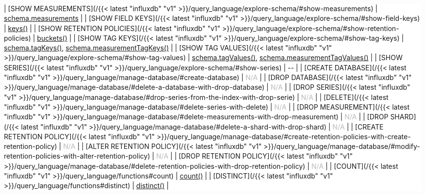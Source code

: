 | [SHOW MEASUREMENTS](/{{< latest "influxdb" "v1" >}}/query_language/explore-schema/#show-measurements)                                             | [schema.measurements](/influxdb/v2.0/reference/flux/stdlib/influxdb-schema/measurements)                                                                                                         |
| [SHOW FIELD KEYS](/{{< latest "influxdb" "v1" >}}/query_language/explore-schema/#show-field-keys)                                                 | [keys()](/influxdb/v2.0/reference/flux/stdlib/built-in/transformations/keys/)                                                                                                                    |
| [SHOW RETENTION POLICIES](/{{< latest "influxdb" "v1" >}}/query_language/explore-schema/#show-retention-policies)                                 | [buckets()](/influxdb/v2.0/reference/flux/stdlib/built-in/inputs/buckets/)                                                                                                                       |
| [SHOW TAG KEYS](/{{< latest "influxdb" "v1" >}}/query_language/explore-schema/#show-tag-keys)                                                     | [schema.tagKeys()](/influxdb/v2.0/reference/flux/stdlib/influxdb-schema/tagkeys), [schema.measurementTagKeys()](/influxdb/v2.0/reference/flux/stdlib/influxdb-schema/measurementtagkeys)         |
| [SHOW TAG VALUES](/{{< latest "influxdb" "v1" >}}/query_language/explore-schema/#show-tag-values)                                                 | [schema.tagValues()](/influxdb/v2.0/reference/flux/stdlib/influxdb-schema/tagvalues), [schema.measurementTagValues()](/influxdb/v2.0/reference/flux/stdlib/influxdb-schema/measurementtagvalues) |
| [SHOW SERIES](/{{< latest "influxdb" "v1" >}}/query_language/explore-schema/#show-series)                                                         | --                                                                                                                                                                                               |
| [CREATE DATABASE](/{{< latest "influxdb" "v1" >}}/query_language/manage-database/#create-database)                                                | <span style="opacity:.25;font-weight:500;">N/A</span>                                                                                                                                            |
| [DROP DATABASE](/{{< latest "influxdb" "v1" >}}/query_language/manage-database/#delete-a-database-with-drop-database)                             | <span style="opacity:.25;font-weight:500;">N/A</span>                                                                                                                                            |
| [DROP SERIES](/{{< latest "influxdb" "v1" >}}/query_language/manage-database/#drop-series-from-the-index-with-drop-serie)                         | <span style="opacity:.25;font-weight:500;">N/A</span>                                                                                                                                            |
| [DELETE](/{{< latest "influxdb" "v1" >}}/query_language/manage-database/#delete-series-with-delete)                                               | <span style="opacity:.25;font-weight:500;">N/A</span>                                                                                                                                            |
| [DROP MEASUREMENT](/{{< latest "influxdb" "v1" >}}/query_language/manage-database/#delete-measurements-with-drop-measurement)                     | <span style="opacity:.25;font-weight:500;">N/A</span>                                                                                                                                            |
| [DROP SHARD](/{{< latest "influxdb" "v1" >}}/query_language/manage-database/#delete-a-shard-with-drop-shard)                                      | <span style="opacity:.25;font-weight:500;">N/A</span>                                                                                                                                            |
| [CREATE RETENTION POLICY](/{{< latest "influxdb" "v1" >}}/query_language/manage-database/#create-retention-policies-with-create-retention-policy) | <span style="opacity:.25;font-weight:500;">N/A</span>                                                                                                                                            |
| [ALTER RETENTION POLICY](/{{< latest "influxdb" "v1" >}}/query_language/manage-database/#modify-retention-policies-with-alter-retention-policy)   | <span style="opacity:.25;font-weight:500;">N/A</span>                                                                                                                                            |
| [DROP RETENTION POLICY](/{{< latest "influxdb" "v1" >}}/query_language/manage-database/#delete-retention-policies-with-drop-retention-policy)     | <span style="opacity:.25;font-weight:500;">N/A</span>                                                                                                                                            |
| [COUNT](/{{< latest "influxdb" "v1" >}}/query_language/functions#count)                                                                           | [count()](/influxdb/v2.0/reference/flux/stdlib/built-in/transformations/aggregates/count/)                                                                                                       |
| [DISTINCT](/{{< latest "influxdb" "v1" >}}/query_language/functions#distinct)                                                                     | [distinct()](/influxdb/v2.0/reference/flux/stdlib/built-in/transformations/selectors/distinct/)                                                                                                  |